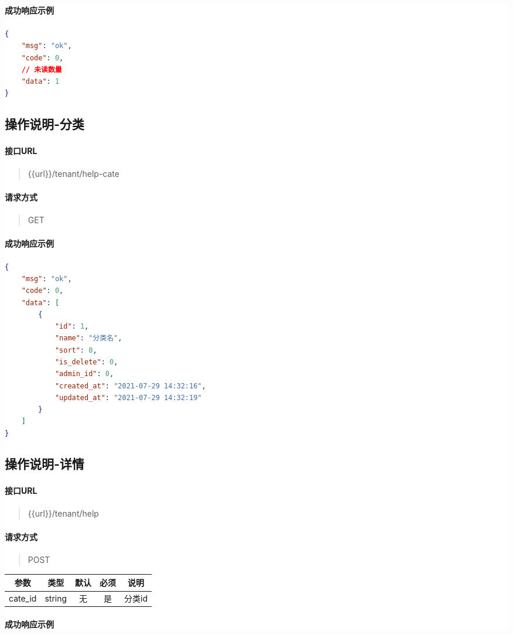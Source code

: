 #### 成功响应示例

```json
{
    "msg": "ok",
    "code": 0,
    // 未读数量
    "data": 1
}
```
## 操作说明-分类

#### 接口URL
> {{url}}/tenant/help-cate

#### 请求方式
> GET

#### 成功响应示例

```json
{
    "msg": "ok",
    "code": 0,
    "data": [
        {
            "id": 1,
            "name": "分类名",
            "sort": 0,
            "is_delete": 0,
            "admin_id": 0,
            "created_at": "2021-07-29 14:32:16",
            "updated_at": "2021-07-29 14:32:19"
        }
    ]
}
```

## 操作说明-详情

#### 接口URL
> {{url}}/tenant/help

#### 请求方式
> POST

|  参数   |  类型  | 默认 | 必须 |  说明  |
| :-----: | :----: | :--: | :--: | :----: |
| cate_id | string |  无  |  是  | 分类id |

#### 成功响应示例
